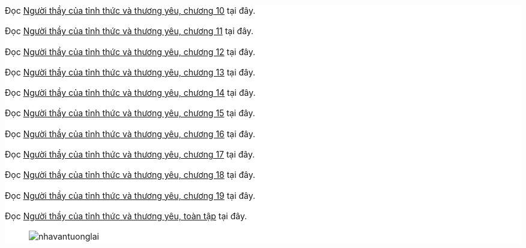 Đọc [Người thầy của tỉnh thức và thương yêu, chương 10](/article/nguoi-thay-cua-tinh-thuc-va-thuong-yeu-chuong-10) tại đây.

Đọc [Người thầy của tỉnh thức và thương yêu, chương 11](/article/nguoi-thay-cua-tinh-thuc-va-thuong-yeu-chuong-11) tại đây.

Đọc [Người thầy của tỉnh thức và thương yêu, chương 12](/article/nguoi-thay-cua-tinh-thuc-va-thuong-yeu-chuong-12) tại đây.

Đọc [Người thầy của tỉnh thức và thương yêu, chương 13](/article/nguoi-thay-cua-tinh-thuc-va-thuong-yeu-chuong-13) tại đây.

Đọc [Người thầy của tỉnh thức và thương yêu, chương 14](/article/nguoi-thay-cua-tinh-thuc-va-thuong-yeu-chuong-14) tại đây.

Đọc [Người thầy của tỉnh thức và thương yêu, chương 15](/article/nguoi-thay-cua-tinh-thuc-va-thuong-yeu-chuong-15) tại đây.

Đọc [Người thầy của tỉnh thức và thương yêu, chương 16](/article/nguoi-thay-cua-tinh-thuc-va-thuong-yeu-chuong-16) tại đây.

Đọc [Người thầy của tỉnh thức và thương yêu, chương 17](/article/nguoi-thay-cua-tinh-thuc-va-thuong-yeu-chuong-17) tại đây.

Đọc [Người thầy của tỉnh thức và thương yêu, chương 18](/article/nguoi-thay-cua-tinh-thuc-va-thuong-yeu-chuong-18) tại đây.

Đọc [Người thầy của tỉnh thức và thương yêu, chương 19](/article/nguoi-thay-cua-tinh-thuc-va-thuong-yeu-chuong-19) tại đây.

Đọc [Người thầy của tỉnh thức và thương yêu, toàn tập](https://banmaixanh.vercel.app/ebook/nguoi-thay-cua-tinh-thuc-va-thuong-yeu.pdf) tại đây.

<figure><img src="https://banmaixanh.vercel.app/image/cover/001-619.jpg" alt="nhavantuonglai" title="nhavantuonglai" height=100% width=100%><figcaption><p></p></figcaption></figure>